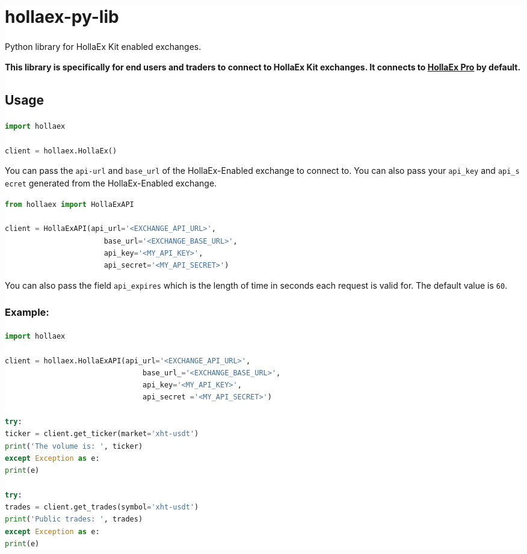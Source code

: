 # hollaex-py-lib

Python library for HollaEx Kit enabled exchanges.

**This library is specifically for end users and traders to connect to HollaEx Kit exchanges. It connects to [HollaEx Pro](https://pro.hollaex.com/trade/xht-usdt) by default.**

## Usage

```python
import hollaex

client = hollaex.HollaEx()
```

You can pass the `api-url` and `base_url` of the HollaEx-Enabled exchange to connect to. You can also pass your `api_key` and `api_secret` generated from the HollaEx-Enabled exchange.

```python
from hollaex import HollaExAPI

client = HollaExAPI(api_url='<EXCHANGE_API_URL>', 
                       base_url='<EXCHANGE_BASE_URL>', 
                       api_key='<MY_API_KEY>', 
                       api_secret='<MY_API_SECRET>')
```

You can also pass the field `api_expires` which is the length of time in seconds each request is valid for. The default value is `60`.

### Example:

```python
import hollaex

client = hollaex.HollaExAPI(api_url='<EXCHANGE_API_URL>', 
                                base_url_='<EXCHANGE_BASE_URL>', 
                                api_key='<MY_API_KEY>', 
                                api_secret ='<MY_API_SECRET>')

try:
ticker = client.get_ticker(market='xht-usdt')
print('The volume is: ', ticker)
except Exception as e:
print(e)

try:
trades = client.get_trades(symbol='xht-usdt')
print('Public trades: ', trades)
except Exception as e:
print(e)

```
